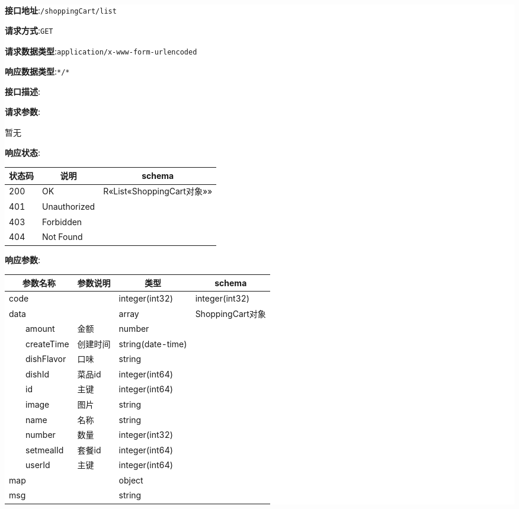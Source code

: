 
**接口地址**:`/shoppingCart/list`


**请求方式**:`GET`


**请求数据类型**:`application/x-www-form-urlencoded`


**响应数据类型**:`*/*`


**接口描述**:


**请求参数**:


暂无


**响应状态**:


| 状态码 | 说明 | schema |
| -------- | -------- | ----- | 
|200|OK|R«List«ShoppingCart对象»»|
|401|Unauthorized||
|403|Forbidden||
|404|Not Found||


**响应参数**:


| 参数名称 | 参数说明 | 类型 | schema |
| -------- | -------- | ----- |----- | 
|code||integer(int32)|integer(int32)|
|data||array|ShoppingCart对象|
|&emsp;&emsp;amount|金额|number||
|&emsp;&emsp;createTime|创建时间|string(date-time)||
|&emsp;&emsp;dishFlavor|口味|string||
|&emsp;&emsp;dishId|菜品id|integer(int64)||
|&emsp;&emsp;id|主键|integer(int64)||
|&emsp;&emsp;image|图片|string||
|&emsp;&emsp;name|名称|string||
|&emsp;&emsp;number|数量|integer(int32)||
|&emsp;&emsp;setmealId|套餐id|integer(int64)||
|&emsp;&emsp;userId|主键|integer(int64)||
|map||object||
|msg||string||
